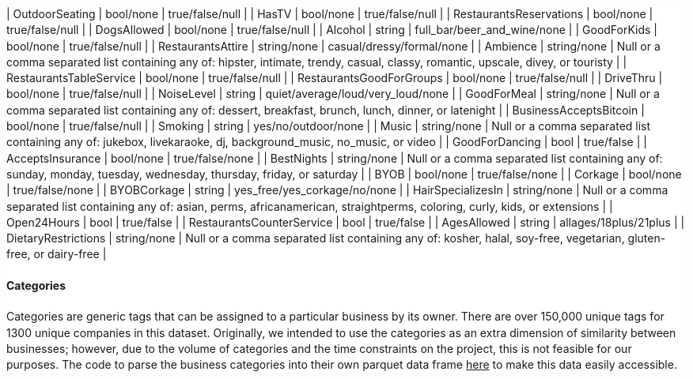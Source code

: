 | OutdoorSeating             | bool/none    | true/false/null                                                                                                                      |
| HasTV                      | bool/none    | true/false/null                                                                                                                      |
| RestaurantsReservations    | bool/none    | true/false/null                                                                                                                      | 
| DogsAllowed                | bool/none    | true/false/null                                                                                                                      |
| Alcohol                    | string       | full_bar/beer_and_wine/none                                                                                                          |
| GoodForKids                | bool/none    | true/false/null                                                                                                                      |
| RestaurantsAttire          | string/none  | casual/dressy/formal/none                                                                                                            |
| Ambience                   | string/none  | Null or a comma separated list containing any of: hipster, intimate, trendy, casual, classy, romantic, upscale, divey, or touristy   |
| RestaurantsTableService    | bool/none    | true/false/null                                                                                                                      |
| RestaurantsGoodForGroups   | bool/none    | true/false/null                                                                                                                      | 
| DriveThru                  | bool/none    | true/false/null                                                                                                                      |
| NoiseLevel                 | string       | quiet/average/loud/very_loud/none                                                                                                    |
| GoodForMeal                | string/none  | Null or a comma separated list containing any of: dessert, breakfast, brunch, lunch, dinner, or latenight                            |
| BusinessAcceptsBitcoin     | bool/none    | true/false/null                                                                                                                      |
| Smoking                    | string       | yes/no/outdoor/none                                                                                                                  |
| Music                      | string/none  | Null or a comma separated list containing any of: jukebox, livekaraoke, dj, background_music, no_music, or video                     |
| GoodForDancing             | bool         | true/false                                                                                                                           |
| AcceptsInsurance           | bool/none    | true/false/none                                                                                                                      |
| BestNights                 | string/none  | Null or a comma separated list containing any of: sunday, monday, tuesday, wednesday, thursday, friday, or saturday                  |
| BYOB                       | bool/none    | true/false/none                                                                                                                      |
| Corkage                    | bool/none    | true/false/none                                                                                                                      |
| BYOBCorkage                | string       | yes_free/yes_corkage/no/none                                                                                                         |
| HairSpecializesIn          | string/none  | Null or a comma separated list containing any of: asian, perms, africanamerican, straightperms, coloring, curly, kids, or extensions |
| Open24Hours                | bool         | true/false                                                                                                                           |
| RestaurantsCounterService  | bool         | true/false                                                                                                                           |
| AgesAllowed                | string       | allages/18plus/21plus                                                                                                                |
| DietaryRestrictions        | string/none  | Null or a comma separated list containing any of: kosher, halal, soy-free, vegetarian, gluten-free, or dairy-free                    |

#### Categories
Categories are generic tags that can be assigned to a particular business by its owner. 
There are over 150,000 unique tags for 1300 unique companies in this dataset. 
Originally, we intended to use the categories as an extra dimension of similarity between businesses; 
however, due to the volume of categories and the time constraints on the project, this is not feasible for our purposes.
The code to parse the business categories into their own parquet data frame [here](/data_preprocess/) to make this data easily accessible.
